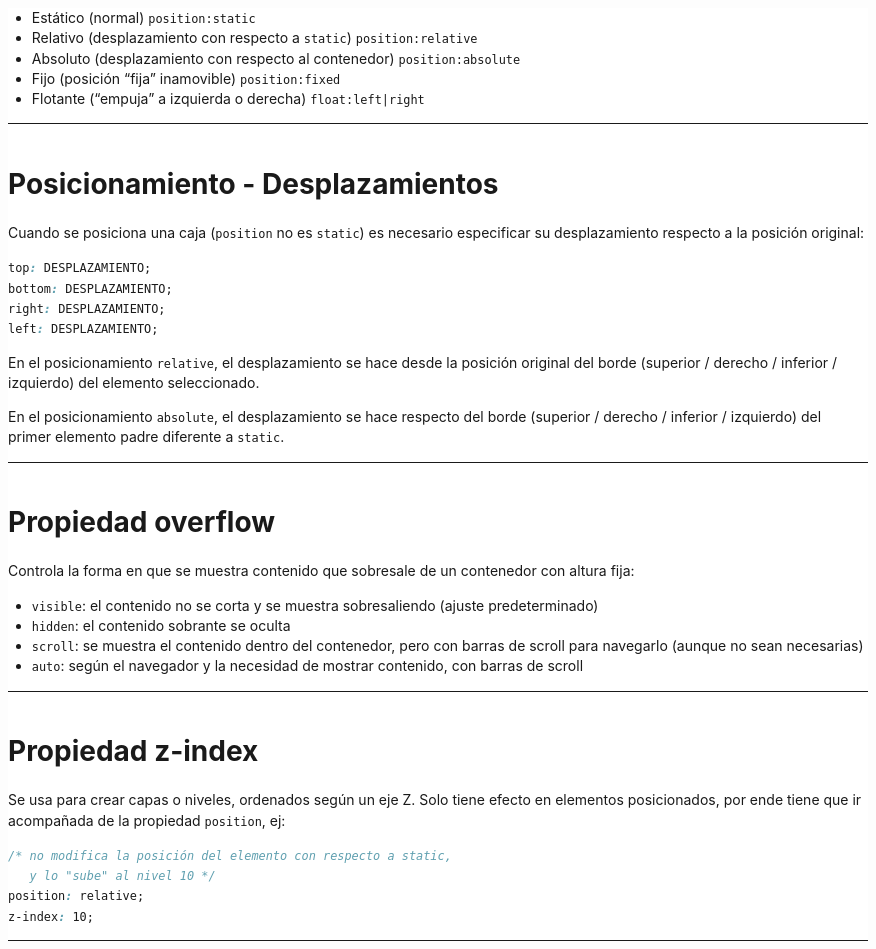 * Estático (normal) `position:static`
* Relativo (desplazamiento con respecto a `static`) `position:relative`
* Absoluto (desplazamiento con respecto al contenedor) `position:absolute`
* Fijo (posición “fija” inamovible) `position:fixed`
* Flotante (“empuja” a izquierda o derecha) `float:left|right`

---

# Posicionamiento - Desplazamientos

Cuando se posiciona una caja (`position` no es `static`) es necesario especificar su desplazamiento respecto a la posición original:

```css
top: DESPLAZAMIENTO;
bottom: DESPLAZAMIENTO;
right: DESPLAZAMIENTO;
left: DESPLAZAMIENTO;
```

En el posicionamiento `relative`, el desplazamiento se hace desde la posición original del borde (superior / derecho / inferior / izquierdo) del elemento seleccionado.

En el posicionamiento `absolute`, el desplazamiento se hace respecto del borde (superior / derecho / inferior / izquierdo) del primer elemento padre diferente a `static`.

---

# Propiedad overflow

Controla la forma en que se muestra contenido que sobresale de un contenedor con altura fija:

* `visible`: el contenido no se corta y se muestra sobresaliendo (ajuste predeterminado)
* `hidden`: el contenido sobrante se oculta
* `scroll`: se muestra el contenido dentro del contenedor, pero con barras de scroll para navegarlo (aunque no sean necesarias)
* `auto`: según el navegador y la necesidad de mostrar contenido, con barras de scroll

---

# Propiedad z-index

Se usa para crear capas o niveles, ordenados según un eje Z. Solo tiene efecto en elementos posicionados, por ende tiene que ir acompañada de la propiedad `position`, ej:

```css
/* no modifica la posición del elemento con respecto a static,
   y lo "sube" al nivel 10 */
position: relative;
z-index: 10;
```

---

